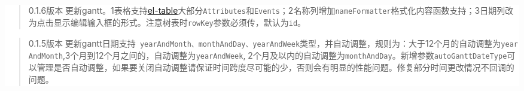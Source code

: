 > 0.1.6版本 更新gantt。1表格支持[el-table](https://element.eleme.cn/#/zh-CN/component/table)大部分`Attributes`和`Events`；2名称列增加`nameFormatter`格式化内容函数支持；3日期列改为点击显示编辑输入框的形式。注意树表时`rowKey`参数必须传，默认为`id`。

> 0.1.5版本 更新gantt日期支持` yearAndMonth、monthAndDay、yearAndWeek`类型，并自动调整，规则为：大于12个月的自动调整为`yearAndMonth`,3个月到12个月之间的，自动调整为`yearAndWeek`, 2个月及以内的自动调整为`monthAndDay`。新增参数`autoGanttDateType`可以管理是否自动调整，如果要关闭自动调整请保证时间跨度尽可能的少，否则会有明显的性能问题。修复部分时间更改情况不回调的问题。